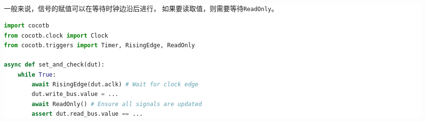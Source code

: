 一般来说，信号的赋值可以在等待时钟边沿后进行，
如果要读取值，则需要等待`ReadOnly`。

```Python
import cocotb
from cocotb.clock import Clock
from cocotb.triggers import Timer, RisingEdge, ReadOnly

async def set_and_check(dut):
    while True:
        await RisingEdge(dut.aclk) # Wait for clock edge
        dut.write_bus.value = ...
        await ReadOnly() # Ensure all signals are updated
        assert dut.read_bus.value == ...
```
